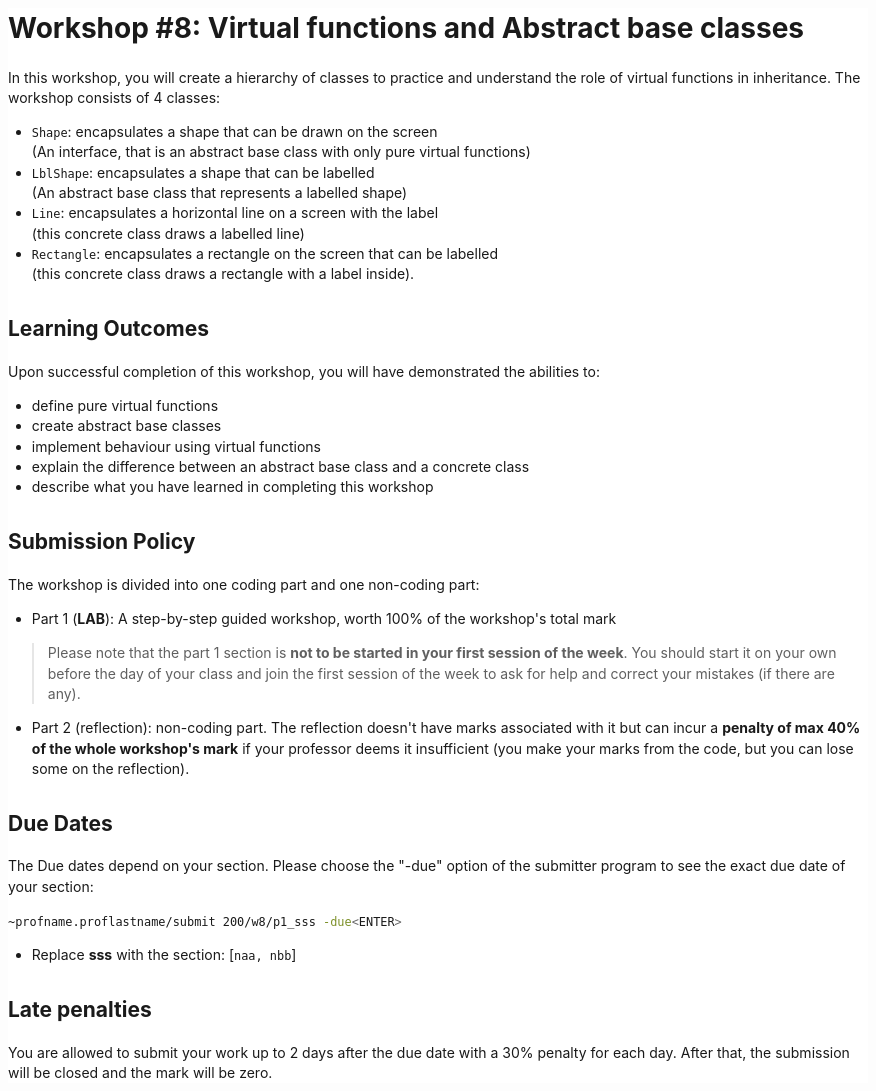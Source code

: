 # Workshop #8: Virtual functions and Abstract base classes

In this workshop, you will create a hierarchy of classes to practice and understand the role of virtual functions in inheritance. 
The workshop consists of 4 classes:  
- `Shape`: encapsulates a shape that can be drawn on the screen<br />
(An interface, that is an abstract base class with only pure virtual functions)
- `LblShape`: encapsulates a shape that can be labelled <br />
(An abstract base class that represents a labelled shape) 
- `Line`: encapsulates a horizontal line on a screen with the label <br />
(this concrete class draws a labelled line)
- `Rectangle`: encapsulates a rectangle on the screen that can be labelled <br />
(this concrete class draws a rectangle with a label inside).


## Learning Outcomes

Upon successful completion of this workshop, you will have demonstrated the abilities to:

- define pure virtual functions
- create abstract base classes
- implement behaviour using virtual functions
- explain the difference between an abstract base class and a concrete class
- describe what you have learned in completing this workshop


## Submission Policy


The workshop is divided into one coding part and one non-coding part:

- Part 1 (**LAB**): A step-by-step guided workshop, worth 100% of the workshop's total mark
> Please note that the part 1 section is **not to be started in your first session of the week**. You should start it on your own before the day of your class and join the first session of the week to ask for help and correct your mistakes (if there are any).
- Part 2 (reflection): non-coding part. The reflection doesn't have marks associated with it but can incur a **penalty of max 40% of the whole workshop's mark** if your professor deems it insufficient (you make your marks from the code, but you can lose some on the reflection).

## Due Dates

The Due dates depend on your section. Please choose the "-due" option of the submitter program to see the exact due date of your section:

```bash
~profname.proflastname/submit 200/w8/p1_sss -due<ENTER>
```
- Replace **sss** with the section: [`naa, nbb`]

## Late penalties
You are allowed to submit your work up to 2 days after the due date with a 30% penalty for each day. After that, the submission will be closed and the mark will be zero.
